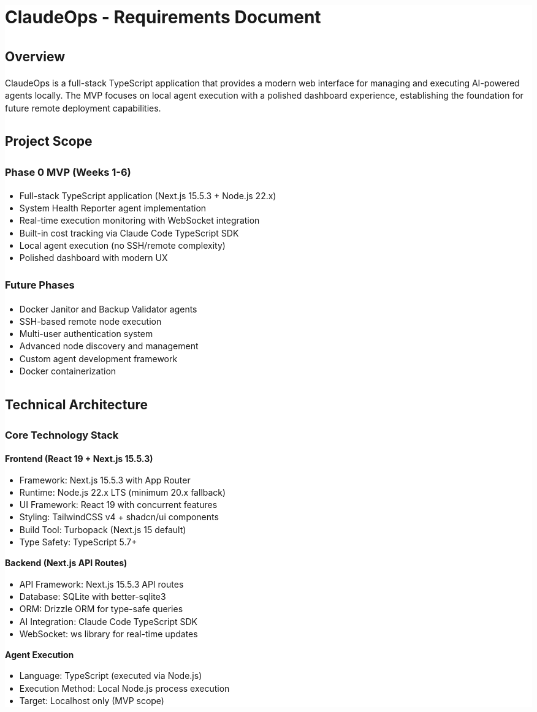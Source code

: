 # ClaudeOps - Requirements Document

## Overview

ClaudeOps is a full-stack TypeScript application that provides a modern web interface for managing and executing AI-powered agents locally. The MVP focuses on local agent execution with a polished dashboard experience, establishing the foundation for future remote deployment capabilities.

## Project Scope

### Phase 0 MVP (Weeks 1-6)
- Full-stack TypeScript application (Next.js 15.5.3 + Node.js 22.x)
- System Health Reporter agent implementation
- Real-time execution monitoring with WebSocket integration
- Built-in cost tracking via Claude Code TypeScript SDK
- Local agent execution (no SSH/remote complexity)
- Polished dashboard with modern UX

### Future Phases
- Docker Janitor and Backup Validator agents
- SSH-based remote node execution
- Multi-user authentication system
- Advanced node discovery and management
- Custom agent development framework
- Docker containerization

## Technical Architecture

### Core Technology Stack

**Frontend (React 19 + Next.js 15.5.3)**
- Framework: Next.js 15.5.3 with App Router
- Runtime: Node.js 22.x LTS (minimum 20.x fallback)
- UI Framework: React 19 with concurrent features
- Styling: TailwindCSS v4 + shadcn/ui components
- Build Tool: Turbopack (Next.js 15 default)
- Type Safety: TypeScript 5.7+

**Backend (Next.js API Routes)**
- API Framework: Next.js 15.5.3 API routes
- Database: SQLite with better-sqlite3
- ORM: Drizzle ORM for type-safe queries
- AI Integration: Claude Code TypeScript SDK
- WebSocket: ws library for real-time updates

**Agent Execution**
- Language: TypeScript (executed via Node.js)
- Execution Method: Local Node.js process execution
- Target: Localhost only (MVP scope)
